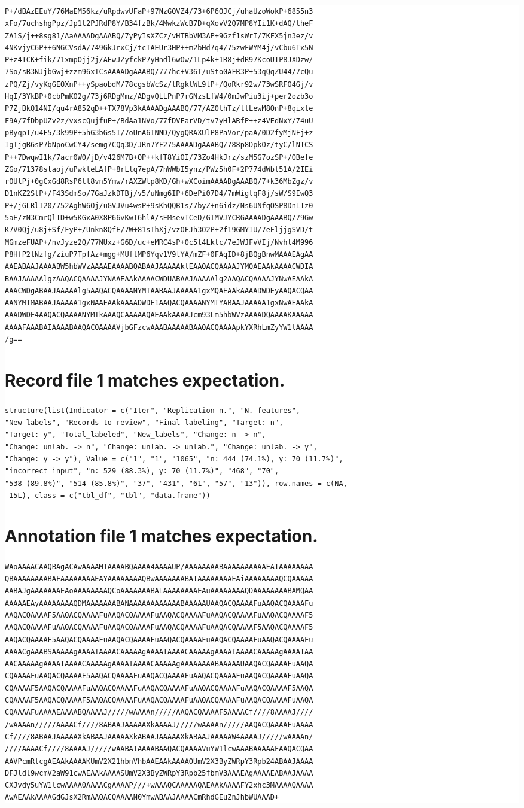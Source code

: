     P+/dBAzEEuY/76MaEM56kz/uRpdwvUFaP+97NzGQVZ4/73+6P6OJCj/uhaUzoWokP+6855n3
    xFo/7uchshgPpz/Jp1t2PJRdP8Y/B34fzBk/4MwkzWcB7D+qXovV2Q7MP8YIi1K+dAQ/theF
    ZA1S/j++8sg81/AaAAAADgAAABQ/7yPyIsXZCz/vHTBbVM3AP+9Gzf1sWrI/7KFX5jn3ez/v
    4NKvjyC6P++6NGCVsdA/749GkJrxCj/tcTAEUr3HP++m2bHd7q4/75zwFWYM4j/vCbu6Tx5N
    P+z4TCK+fik/71xmpOjj2j/AEwJZyfckP7yHndl6wOw/1Lp4k+1R8j+dR97KcoUIP8JXDzw/
    7So/sB3NJjbGwj+zzm96xTCsAAAADgAAABQ/777hc+V36T/uSto0AFR3P+53qQqZU44/7cQu
    zPQ/Zj/vyKqGEOXnP++ySpaobdM/78cgsbWcSz/tRgktWL9lP+/QoRkr92w/73wSRFO4Gj/v
    HqI/3YkBP+0cbPmKO2g/73j6RDgMmz/ADgvQLLPnP7rGNzsLfW4/0mJwPiu3ij+per2ozb3o
    P7ZjBkQ14NI/qu4rA852qD++TX78Vp3kAAAADgAAABQ/77/AZ0thTz/ttLewM8OnP+8qixle
    F9A/7fDbpUZv2z/vxscQujfuP+/BdAa1NVo/77fDVFarVD/tv7yHlARfP++z4VEdNxY/74uU
    pByqpT/u4F5/3k99P+5hG3bGs5I/7oUnA6INND/QygQRAXUlP8PaVor/paA/0D2fyMjNFj+z
    IgTjgB6sP7bNpoCwCY4/semg7CQq3D/JRn7YF275AAAADgAAABQ/788p8DpkOz/tyC/lNTCS
    P++7DwqwI1k/7acr0W0/jD/v426M7B+OP++kfT8YiOI/73Zo4HkJrz/szM5G7ozSP+/OBefe
    ZGo/71378staoj/uPwkleLAfP+8rLlq7epA/7hWWbI5ynz/PWz5h0F+2P774dWbl51A/2IEi
    rOUlPj+0gCxGd8RsP6tl8vn5Ymw/rAXZWtp8KD/Gh+wXCoimAAAADgAAABQ/7+k36MbZgz/v
    D1nKZ2StP+/F43SdmSo/7GaJzkDTBj/v5/uNmg6IP+6DePi07D4/7mWigtqF8j/sW/S9IwQ3
    P+/jGLRlI20/752AghW6Oj/uGVJVu4wsP+9sKhQQB1s/7byZ+n6idz/Ns6UNfqOSP8DnLIz0
    5aE/zN3CmrQlID+w5KGxA0X8P66vKwI6hlA/sEMsevTCeD/GIMVJYCRGAAAADgAAABQ/79Gw
    K7V0Qj/u8j+Sf/FyP+/Unkn8QfE/7W+81sThXj/vzOFJh3O2P+2f19GMYIU/7eFljjgSVD/t
    MGmzeFUAP+/nvJyze2Q/77NUxz+G6D/uc+eMRC4sP+0c5t4Lktc/7eJWJFvVIj/Nvhl4M996
    P8HfP2lNzfg/ziuP7TpfAz+mgg+MUflMP6Yqv1V9lYA/mZF+0FAqID+8jBQgBnwMAAAEAgAA
    AAEABAAJAAAABW5hbWVzAAAAEAAAABQABAAJAAAAAklEAAQACQAAAAJYMQAEAAkAAAACWDIA
    BAAJAAAAAlgzAAQACQAAAAJYNAAEAAkAAAACWDUABAAJAAAAAlg2AAQACQAAAAJYNwAEAAkA
    AAACWDgABAAJAAAAAlg5AAQACQAAAANYMTAABAAJAAAAA1gxMQAEAAkAAAADWDEyAAQACQAA
    AANYMTMABAAJAAAAA1gxNAAEAAkAAAADWDE1AAQACQAAAANYMTYABAAJAAAAA1gxNwAEAAkA
    AAADWDE4AAQACQAAAANYMTkAAAQCAAAAAQAEAAkAAAAJcm93Lm5hbWVzAAAADQAAAAKAAAAA
    AAAAFAAABAIAAAABAAQACQAAAAVjbGFzcwAAABAAAAABAAQACQAAAApkYXRhLmZyYW1lAAAA
    /g==

# Record file 1 matches expectation.

    structure(list(Indicator = c("Iter", "Replication n.", "N. features", 
    "New labels", "Records to review", "Final labeling", "Target: n", 
    "Target: y", "Total_labeled", "New_labels", "Change: n -> n", 
    "Change: unlab. -> n", "Change: unlab. -> unlab.", "Change: unlab. -> y", 
    "Change: y -> y"), Value = c("1", "1", "1065", "n: 444 (74.1%), y: 70 (11.7%)", 
    "incorrect input", "n: 529 (88.3%), y: 70 (11.7%)", "468", "70", 
    "538 (89.8%)", "514 (85.8%)", "37", "431", "61", "57", "13")), row.names = c(NA, 
    -15L), class = c("tbl_df", "tbl", "data.frame"))

# Annotation file 1 matches expectation.

    WAoAAAACAAQBAgACAwAAAAMTAAAABQAAAA4AAAAUP/AAAAAAAABAAAAAAAAAAEAIAAAAAAAA
    QBAAAAAAAABAFAAAAAAAAEAYAAAAAAAAQBwAAAAAAABAIAAAAAAAAEAiAAAAAAAAQCQAAAAA
    AABAJgAAAAAAAEAoAAAAAAAAQCoAAAAAAABALAAAAAAAAEAuAAAAAAAAQDAAAAAAAABAMQAA
    AAAAAEAyAAAAAAAAQDMAAAAAAABANAAAAAAAAAAAABAAAAAUAAQACQAAAAFuAAQACQAAAAFu
    AAQACQAAAAF5AAQACQAAAAFuAAQACQAAAAFuAAQACQAAAAFuAAQACQAAAAFuAAQACQAAAAF5
    AAQACQAAAAFuAAQACQAAAAFuAAQACQAAAAFuAAQACQAAAAFuAAQACQAAAAF5AAQACQAAAAF5
    AAQACQAAAAF5AAQACQAAAAFuAAQACQAAAAFuAAQACQAAAAFuAAQACQAAAAFuAAQACQAAAAFu
    AAAACgAAABSAAAAAgAAAAIAAAACAAAAAgAAAAIAAAACAAAAAgAAAAIAAAACAAAAAgAAAAIAA
    AACAAAAAgAAAAIAAAACAAAAAgAAAAIAAAACAAAAAgAAAAAAAABAAAAAUAAQACQAAAAFuAAQA
    CQAAAAFuAAQACQAAAAF5AAQACQAAAAFuAAQACQAAAAFuAAQACQAAAAFuAAQACQAAAAFuAAQA
    CQAAAAF5AAQACQAAAAFuAAQACQAAAAFuAAQACQAAAAFuAAQACQAAAAFuAAQACQAAAAF5AAQA
    CQAAAAF5AAQACQAAAAF5AAQACQAAAAFuAAQACQAAAAFuAAQACQAAAAFuAAQACQAAAAFuAAQA
    CQAAAAFuAAAAEAAAABQAAAAJ/////wAAAAn/////AAQACQAAAAF5AAAACf////8AAAAJ////
    /wAAAAn/////AAAACf////8ABAAJAAAAAXkAAAAJ/////wAAAAn/////AAQACQAAAAFuAAAA
    Cf////8ABAAJAAAAAXkABAAJAAAAAXkABAAJAAAAAXkABAAJAAAAAW4AAAAJ/////wAAAAn/
    ////AAAACf////8AAAAJ/////wAABAIAAAABAAQACQAAAAVuYW1lcwAAABAAAAAFAAQACQAA
    AAVPcmRlcgAEAAkAAAAKUmV2X21hbnVhbAAEAAkAAAAOUmV2X3ByZWRpY3Rpb24ABAAJAAAA
    DFJldl9wcmV2aW91cwAEAAkAAAASUmV2X3ByZWRpY3Rpb25fbmV3AAAEAgAAAAEABAAJAAAA
    CXJvdy5uYW1lcwAAAA0AAAACgAAAAP///+wAAAQCAAAAAQAEAAkAAAAFY2xhc3MAAAAQAAAA
    AwAEAAkAAAAGdGJsX2RmAAQACQAAAAN0YmwABAAJAAAACmRhdGEuZnJhbWUAAAD+

